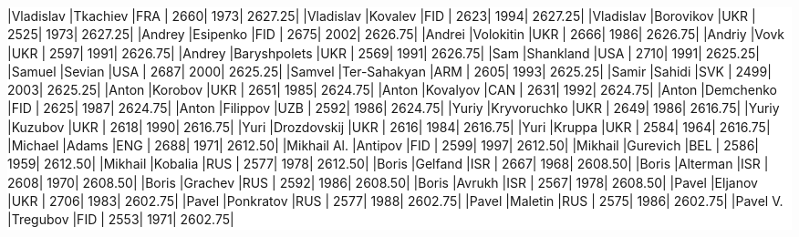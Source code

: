 |Vladislav     |Tkachiev        |FRA     |   2660|     1973|        2627.25|
|Vladislav     |Kovalev         |FID     |   2623|     1994|        2627.25|
|Vladislav     |Borovikov       |UKR     |   2525|     1973|        2627.25|
|Andrey        |Esipenko        |FID     |   2675|     2002|        2626.75|
|Andrei        |Volokitin       |UKR     |   2666|     1986|        2626.75|
|Andriy        |Vovk            |UKR     |   2597|     1991|        2626.75|
|Andrey        |Baryshpolets    |UKR     |   2569|     1991|        2626.75|
|Sam           |Shankland       |USA     |   2710|     1991|        2625.25|
|Samuel        |Sevian          |USA     |   2687|     2000|        2625.25|
|Samvel        |Ter-Sahakyan    |ARM     |   2605|     1993|        2625.25|
|Samir         |Sahidi          |SVK     |   2499|     2003|        2625.25|
|Anton         |Korobov         |UKR     |   2651|     1985|        2624.75|
|Anton         |Kovalyov        |CAN     |   2631|     1992|        2624.75|
|Anton         |Demchenko       |FID     |   2625|     1987|        2624.75|
|Anton         |Filippov        |UZB     |   2592|     1986|        2624.75|
|Yuriy         |Kryvoruchko     |UKR     |   2649|     1986|        2616.75|
|Yuriy         |Kuzubov         |UKR     |   2618|     1990|        2616.75|
|Yuri          |Drozdovskij     |UKR     |   2616|     1984|        2616.75|
|Yuri          |Kruppa          |UKR     |   2584|     1964|        2616.75|
|Michael       |Adams           |ENG     |   2688|     1971|        2612.50|
|Mikhail Al.   |Antipov         |FID     |   2599|     1997|        2612.50|
|Mikhail       |Gurevich        |BEL     |   2586|     1959|        2612.50|
|Mikhail       |Kobalia         |RUS     |   2577|     1978|        2612.50|
|Boris         |Gelfand         |ISR     |   2667|     1968|        2608.50|
|Boris         |Alterman        |ISR     |   2608|     1970|        2608.50|
|Boris         |Grachev         |RUS     |   2592|     1986|        2608.50|
|Boris         |Avrukh          |ISR     |   2567|     1978|        2608.50|
|Pavel         |Eljanov         |UKR     |   2706|     1983|        2602.75|
|Pavel         |Ponkratov       |RUS     |   2577|     1988|        2602.75|
|Pavel         |Maletin         |RUS     |   2575|     1986|        2602.75|
|Pavel V.      |Tregubov        |FID     |   2553|     1971|        2602.75|
